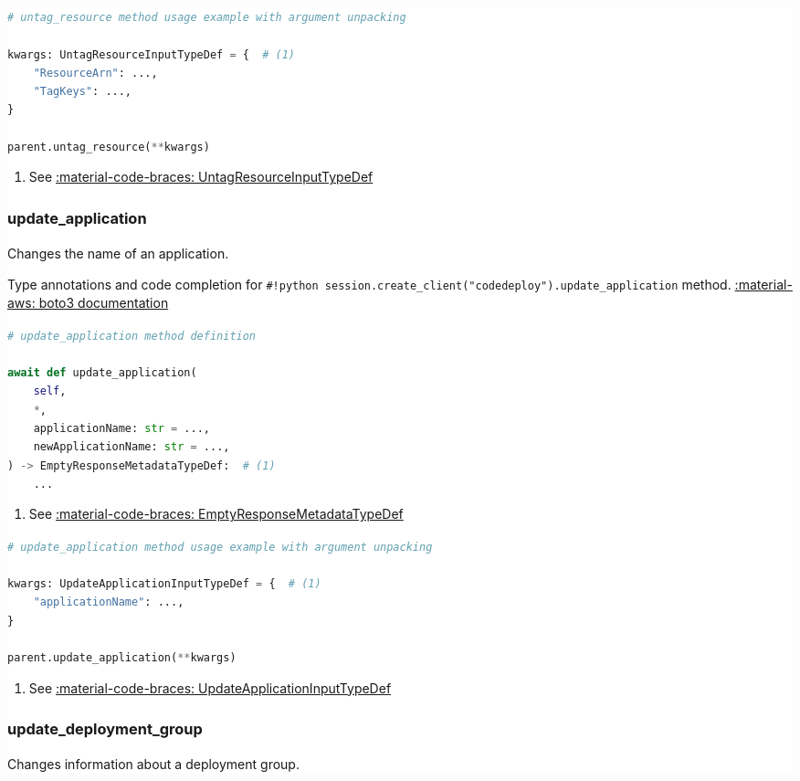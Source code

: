 

```python
# untag_resource method usage example with argument unpacking

kwargs: UntagResourceInputTypeDef = {  # (1)
    "ResourceArn": ...,
    "TagKeys": ...,
}

parent.untag_resource(**kwargs)
```

1. See [:material-code-braces: UntagResourceInputTypeDef](./type_defs.md#untagresourceinputtypedef) 

### update\_application

Changes the name of an application.

Type annotations and code completion for `#!python session.create_client("codedeploy").update_application` method.
[:material-aws: boto3 documentation](https://boto3.amazonaws.com/v1/documentation/api/latest/reference/services/codedeploy/client/update_application.html)

```python
# update_application method definition

await def update_application(
    self,
    *,
    applicationName: str = ...,
    newApplicationName: str = ...,
) -> EmptyResponseMetadataTypeDef:  # (1)
    ...
```

1. See [:material-code-braces: EmptyResponseMetadataTypeDef](./type_defs.md#emptyresponsemetadatatypedef) 


```python
# update_application method usage example with argument unpacking

kwargs: UpdateApplicationInputTypeDef = {  # (1)
    "applicationName": ...,
}

parent.update_application(**kwargs)
```

1. See [:material-code-braces: UpdateApplicationInputTypeDef](./type_defs.md#updateapplicationinputtypedef) 

### update\_deployment\_group

Changes information about a deployment group.
